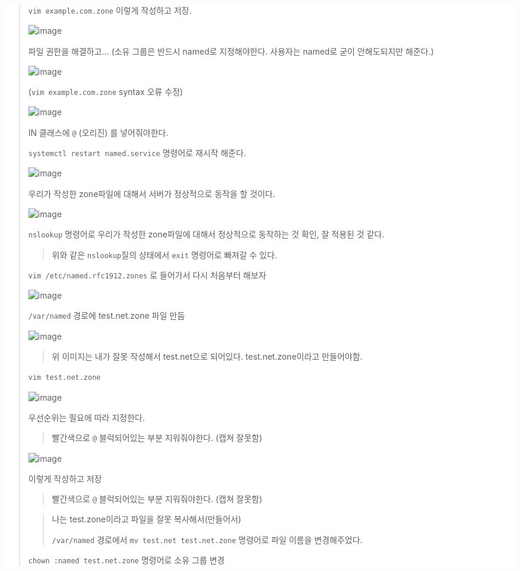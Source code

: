   > `vim example.com.zone` 이렇게 작성하고 저장.
  >
  > ![image](https://user-images.githubusercontent.com/78403443/183554914-4df71ced-3fc2-4632-8ebd-54f39a289f20.png)
  >
  > 파일 권한을 해결하고... (소유 그룹은 반드시 named로 지정해야한다. 사용자는 named로 굳이 안해도되지만 해준다.)
  >
  > ![image](https://user-images.githubusercontent.com/78403443/183555102-ab989062-9a2d-474c-b198-68fafe004d27.png)
  >
  > (`vim example.com.zone` syntax 오류 수정)
  >
  > ![image](https://user-images.githubusercontent.com/78403443/183558193-52e1b622-f783-422b-bc3d-1f1355989fd0.png)
  >
  > IN 클래스에 `@` (오리진) 를 넣어줘야한다.
  >
  > `systemctl restart named.service` 명령어로 재시작 해준다.
  >
  > ![image](https://user-images.githubusercontent.com/78403443/183558398-64131d5b-f1c2-464b-8ee0-66abe60c40ca.png)
  >
  > 우리가 작성한 zone파일에 대해서 서버가 정상적으로 동작을 할 것이다.
  >
  > ![image](https://user-images.githubusercontent.com/78403443/183558812-29c92f20-21fb-4bd0-8fd5-585bcf4e93c3.png)
  >
  > `nslookup` 명령어로 우리가 작성한 zone파일에 대해서 정상적으로 동작하는 것 확인, 잘 적용된 것 같다.
  >
  > > 위와 같은 `nslookup`질의 상태에서 `exit` 명령어로 빠져갈 수 있다.
  >
  > `vim /etc/named.rfc1912.zones` 로 들어가서 다시 처음부터 해보자
  >
  > ![image](https://user-images.githubusercontent.com/78403443/183559852-676e4859-bd61-4262-af98-a6cfefdeebb9.png)
  >
  > `/var/named` 경로에 test.net.zone 파일 만듬
  >
  > ![image](https://user-images.githubusercontent.com/78403443/183560062-c04ee6c7-3467-4209-b12e-9827bdb64226.png)
  >
  > > 위 이미지는 내가 잘못 작성해서 test.net으로 되어있다. test.net.zone이라고 만들어야함.
  >
  > `vim test.net.zone`
  >
  > ![image](https://user-images.githubusercontent.com/78403443/183560516-575d350c-ce14-433a-a04a-cbd747861f1c.png)
  >
  > 우선순위는 필요에 따라 지정한다.
  >
  > > 빨간색으로 `@` 블럭되어있는 부분 지워줘야한다. (캡쳐 잘못함)
  >
  > ![image](https://user-images.githubusercontent.com/78403443/183560707-3e7afc5e-965e-4847-9ab6-f17ebb817433.png)
  >
  > 이렇게 작성하고 저장
  >
  > > 빨간색으로 `@` 블럭되어있는 부분 지워줘야한다. (캡쳐 잘못함)
  >
  > > 나는 test.zone이라고 파일을 잘못 복사해서(만들어서) 
  > >
  > > `/var/named` 경로에서 `mv test.net test.net.zone` 명령어로 파일 이름을 변경해주었다.
  >
  > `chown :named test.net.zone` 명령어로 소유 그룹 변경